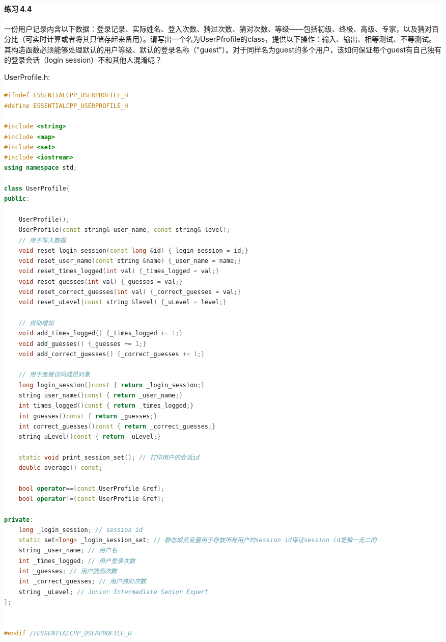 #### 练习 4.4

一份用户记录内含以下数据：登录记录、实际姓名、登入次数、猜过次数、猜对次数、等级——包括初级、终极、高级、专家，以及猜对百分比（可实时计算或者将其只储存起来备用）。请写出一个名为UserPfrofile的class，提供以下操作：输入、输出、相等测试、不等测试。其构造函数必须能够处理默认的用户等级、默认的登录名称（"guest"）。对于同样名为guest的多个用户，该如何保证每个guest有自己独有的登录会话（login session）不和其他人混淆呢？

UserProfile.h:

```c++
#ifndef ESSENTIALCPP_USERPROFILE_H
#define ESSENTIALCPP_USERPROFILE_H

#include <string>
#include <map>
#include <set>
#include <iostream>
using namespace std;

class UserProfile{
public:

    UserProfile();
    UserProfile(const string& user_name, const string& level);
    // 用于写入数据
    void reset_login_session(const long &id) {_login_session = id;}
    void reset_user_name(const string &name) {_user_name = name;}
    void reset_times_logged(int val) {_times_logged = val;}
    void reset_guesses(int val) {_guesses = val;}
    void reset_correct_guesses(int val) {_correct_guesses = val;}
    void reset_uLevel(const string &level) {_uLevel = level;}

    // 自动增加
    void add_times_logged() {_times_logged += 1;}
    void add_guesses() {_guesses += 1;}
    void add_correct_guesses() {_correct_guesses += 1;}

    // 用于直接访问成员对象
    long login_session()const { return _login_session;}
    string user_name()const { return _user_name;}
    int times_logged()const { return _times_logged;}
    int guesses()const { return _guesses;}
    int correct_guesses()const { return _correct_guesses;}
    string uLevel()const { return _uLevel;}

    static void print_session_set(); // 打印用户的会话id
    double average() const;

    bool operator==(const UserProfile &ref);
    bool operator!=(const UserProfile &ref);

private:
    long _login_session; // session id
    static set<long> _login_session_set; // 静态成员变量用于存放所有用户的session id保证session id是独一无二的
    string _user_name; // 用户名
    int _times_logged; // 用户登录次数
    int _guesses; // 用户猜测次数
    int _correct_guesses; // 用户猜对次数
    string _uLevel; // Junior Intermediate Senior Expert
};


#endif //ESSENTIALCPP_USERPROFILE_H

```
